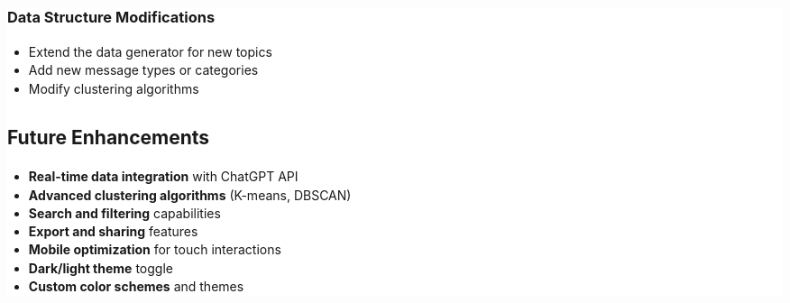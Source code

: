 ### Data Structure Modifications
- Extend the data generator for new topics
- Add new message types or categories
- Modify clustering algorithms


## Future Enhancements

- **Real-time data integration** with ChatGPT API
- **Advanced clustering algorithms** (K-means, DBSCAN)
- **Search and filtering** capabilities
- **Export and sharing** features
- **Mobile optimization** for touch interactions
- **Dark/light theme** toggle
- **Custom color schemes** and themes
